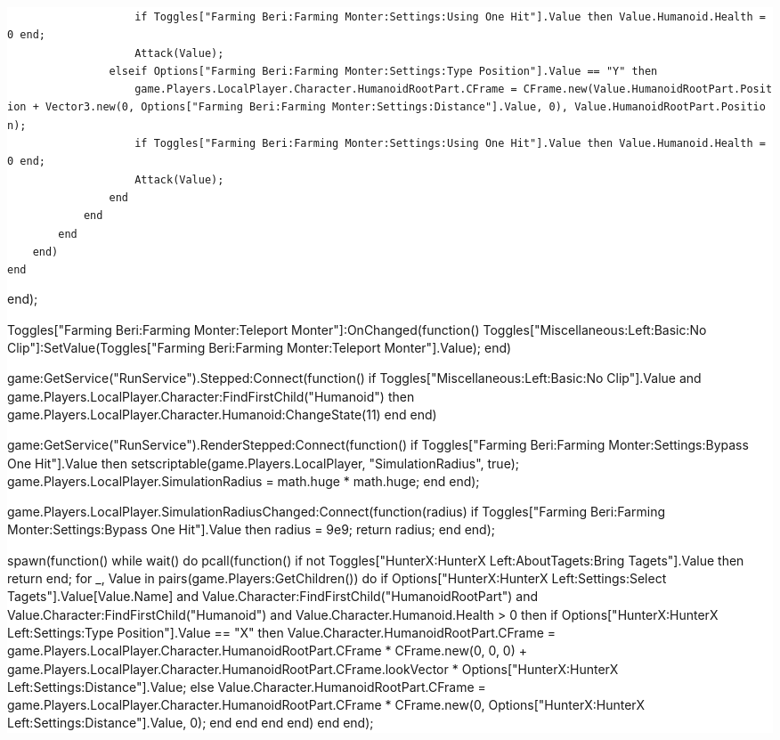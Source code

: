                         if Toggles["Farming Beri:Farming Monter:Settings:Using One Hit"].Value then Value.Humanoid.Health = 0 end;
                        Attack(Value);
                    elseif Options["Farming Beri:Farming Monter:Settings:Type Position"].Value == "Y" then
                        game.Players.LocalPlayer.Character.HumanoidRootPart.CFrame = CFrame.new(Value.HumanoidRootPart.Position + Vector3.new(0, Options["Farming Beri:Farming Monter:Settings:Distance"].Value, 0), Value.HumanoidRootPart.Position);
                        if Toggles["Farming Beri:Farming Monter:Settings:Using One Hit"].Value then Value.Humanoid.Health = 0 end;
                        Attack(Value);
                    end
                end
            end
        end)
    end
end);

Toggles["Farming Beri:Farming Monter:Teleport Monter"]:OnChanged(function()
    Toggles["Miscellaneous:Left:Basic:No Clip"]:SetValue(Toggles["Farming Beri:Farming Monter:Teleport Monter"].Value);
end)

game:GetService("RunService").Stepped:Connect(function()
    if Toggles["Miscellaneous:Left:Basic:No Clip"].Value and game.Players.LocalPlayer.Character:FindFirstChild("Humanoid") then
        game.Players.LocalPlayer.Character.Humanoid:ChangeState(11)
    end
end)

game:GetService("RunService").RenderStepped:Connect(function()
    if Toggles["Farming Beri:Farming Monter:Settings:Bypass One Hit"].Value then
        setscriptable(game.Players.LocalPlayer, "SimulationRadius", true);
        game.Players.LocalPlayer.SimulationRadius = math.huge * math.huge;
    end
end);

game.Players.LocalPlayer.SimulationRadiusChanged:Connect(function(radius)
    if Toggles["Farming Beri:Farming Monter:Settings:Bypass One Hit"].Value then
        radius = 9e9;
        return radius;
    end
end);

spawn(function()
    while wait() do
        pcall(function()
            if not Toggles["HunterX:HunterX Left:AboutTagets:Bring Tagets"].Value then return end;
            for _, Value in pairs(game.Players:GetChildren()) do
                if Options["HunterX:HunterX Left:Settings:Select Tagets"].Value[Value.Name] and Value.Character:FindFirstChild("HumanoidRootPart") and Value.Character:FindFirstChild("Humanoid") and Value.Character.Humanoid.Health > 0 then
                    if Options["HunterX:HunterX Left:Settings:Type Position"].Value == "X" then
                        Value.Character.HumanoidRootPart.CFrame = game.Players.LocalPlayer.Character.HumanoidRootPart.CFrame * CFrame.new(0, 0, 0) + game.Players.LocalPlayer.Character.HumanoidRootPart.CFrame.lookVector * Options["HunterX:HunterX Left:Settings:Distance"].Value;
                    else
                        Value.Character.HumanoidRootPart.CFrame = game.Players.LocalPlayer.Character.HumanoidRootPart.CFrame * CFrame.new(0, Options["HunterX:HunterX Left:Settings:Distance"].Value, 0);
                    end
                end
            end
        end)
    end
end);
